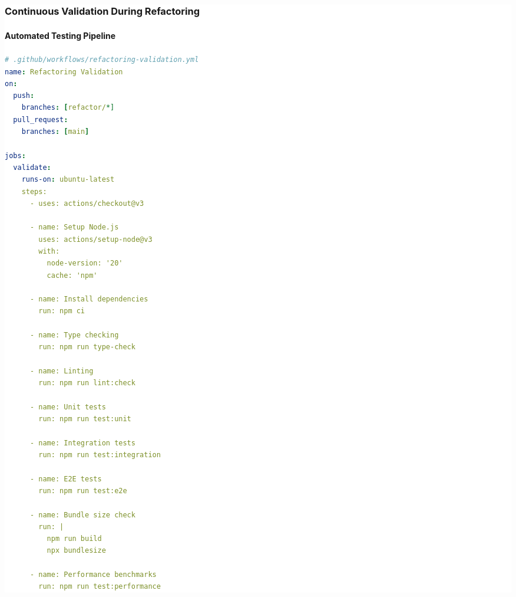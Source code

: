 ### **Continuous Validation During Refactoring**

#### Automated Testing Pipeline
```yaml
# .github/workflows/refactoring-validation.yml
name: Refactoring Validation
on:
  push:
    branches: [refactor/*]
  pull_request:
    branches: [main]

jobs:
  validate:
    runs-on: ubuntu-latest
    steps:
      - uses: actions/checkout@v3

      - name: Setup Node.js
        uses: actions/setup-node@v3
        with:
          node-version: '20'
          cache: 'npm'

      - name: Install dependencies
        run: npm ci

      - name: Type checking
        run: npm run type-check

      - name: Linting
        run: npm run lint:check

      - name: Unit tests
        run: npm run test:unit

      - name: Integration tests
        run: npm run test:integration

      - name: E2E tests
        run: npm run test:e2e

      - name: Bundle size check
        run: |
          npm run build
          npx bundlesize

      - name: Performance benchmarks
        run: npm run test:performance
```
